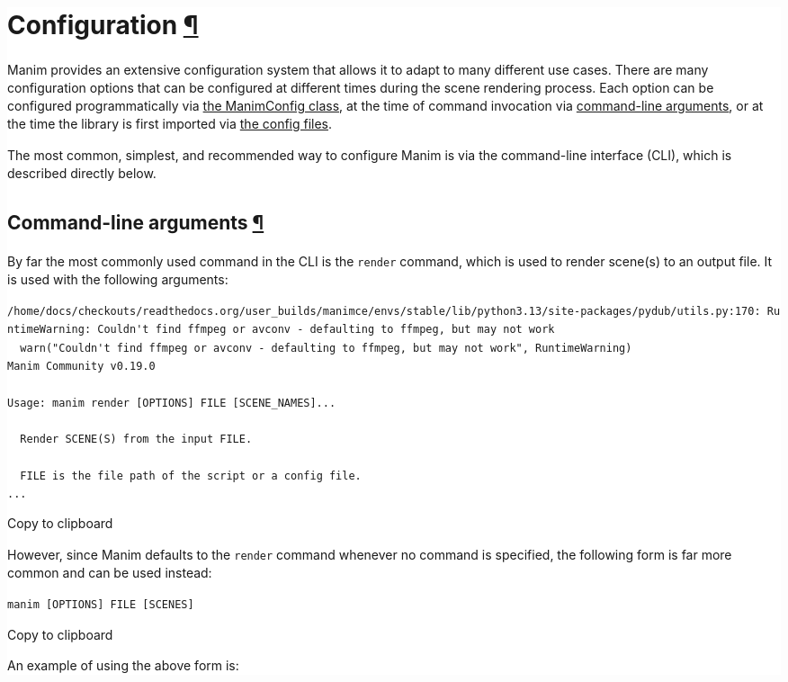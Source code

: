 # Configuration [¶](https://docs.manim.community/en/stable/guides/configuration.html\#configuration "Link to this heading")

Manim provides an extensive configuration system that allows it to adapt to
many different use cases. There are many configuration options that can be
configured at different times during the scene rendering process. Each option
can be configured programmatically via [the ManimConfig class](https://docs.manim.community/en/stable/guides/configuration.html#the-manimconfig-class), at the time
of command invocation via [command-line arguments](https://docs.manim.community/en/stable/guides/configuration.html#command-line-arguments), or at the time the library
is first imported via [the config files](https://docs.manim.community/en/stable/guides/configuration.html#the-config-files).

The most common, simplest, and recommended way to configure Manim is
via the command-line interface (CLI), which is described directly below.

## Command-line arguments [¶](https://docs.manim.community/en/stable/guides/configuration.html\#command-line-arguments "Link to this heading")

By far the most commonly used command in the CLI is the `render` command,
which is used to render scene(s) to an output file.
It is used with the following arguments:

```
/home/docs/checkouts/readthedocs.org/user_builds/manimce/envs/stable/lib/python3.13/site-packages/pydub/utils.py:170: RuntimeWarning: Couldn't find ffmpeg or avconv - defaulting to ffmpeg, but may not work
  warn("Couldn't find ffmpeg or avconv - defaulting to ffmpeg, but may not work", RuntimeWarning)
Manim Community v0.19.0

Usage: manim render [OPTIONS] FILE [SCENE_NAMES]...

  Render SCENE(S) from the input FILE.

  FILE is the file path of the script or a config file.
...

```

Copy to clipboard

However, since Manim defaults to the `render` command whenever no command
is specified, the following form is far more common and can be used instead:

```
manim [OPTIONS] FILE [SCENES]

```

Copy to clipboard

An example of using the above form is:
